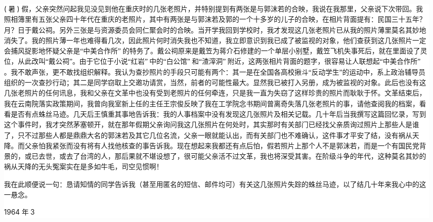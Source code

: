   </span>
  (
  <span lang="ZH-CN" style='font-family:宋体;mso-ascii-font-family:"Times New Roman"'>
   暑
  </span>
  )
  <span lang="ZH-CN" style='font-family:宋体;mso-ascii-font-family:"Times New Roman"'>
   假，父亲突然问起我见没见到他在重庆时的几张老照片，并特别提到有两张是与郭沫若的合映，我说在我那里，父亲说下次带回。我照相簿里有五张父亲四十年代在重庆的老照片，其中有两张是与郭沫若及郭的一个十多岁的儿子的合映，在相片背面提有：民国三十五年？月？日于戴公祠。另外三张是与资源委员会同仁聚会时的合映。当开学我回到学校时，我才发现这几张老照片已从我的照片薄里莫名其妙地消失了。我的照片薄一年也难得看几次，因此照片何时消失我也不知道，我立即意识到我已成了被监视的对象，他们查获到这几张照片一定会捕风捉影地怀疑父亲是“中美合作所”
  </span>
  <span lang="ZH-CN">
  </span>
  <span lang="ZH-CN" style='font-family:宋体;mso-ascii-font-family:
"Times New Roman"'>
   的特务了。戴公祠原来是戴笠为蒋介石修建的一个单层小别墅，戴笠飞机失事死后，就在里面设了灵位，从此改叫“戴公祠”。由于它位于小说“红岩”
  </span>
  <span lang="ZH-CN">
  </span>
  <span lang="ZH-CN" style='font-family:宋体;mso-ascii-font-family:
"Times New Roman"'>
   中的“白公馆”
  </span>
  <span lang="ZH-CN">
  </span>
  <span lang="ZH-CN" style='font-family:宋体;mso-ascii-font-family:"Times New Roman"'>
   和“渣滓洞”
  </span>
  <span lang="ZH-CN">
  </span>
  <span lang="ZH-CN" style='font-family:宋体;mso-ascii-font-family:
"Times New Roman"'>
   附近，这两张相片背面的题字，很容易让人联想起“中美合作所”
  </span>
  <span lang="ZH-CN">
  </span>
  <span lang="ZH-CN" style='font-family:宋体;mso-ascii-font-family:"Times New Roman"'>
   。我不敢声张，更不敢找组织解释。我认为查抄照片的手段只可能有两个：其一是在全国各高校揪斗“反动学生”的运动中，系上政治辅导员组织的一次查抄行动；其二是同学窃取上交邀功请赏，当然，前者的可能性最大。显然我已被打入另册，成为被监视的对象。此后也没有这几张老照片的任何讯息，我和父亲在文革中也没有受到老照片的任何牵连，只是我一直为失窃了这样珍贵的照片而耿耿于怀。文革结束后，我在云南院落实政策期间，我曾向我室新上任的主任王宗俊反映了我在工学院念书期间曾离奇失落几张老照片的事，请他查阅我的档案，看看是否有点蛛丝马迹。几天后王慎重其事地告诉我：我的人事档案中没有发现这几张照片及相关记载。几十年后当我撰写这篇回忆录，写到这个事件时，我才突然茅塞顿开，就在那年假期父亲询问我这几张照片在何处时，其实那时有关部门已经找父亲质询过照片上那些人是谁了，只不过那些人都是鼎鼎大名的郭沫若及其它几位名流，父亲一眼就能认出，而有关部门也不难确认，这件事才平安了结，没有祸从天降。而父亲怕我紧张而没有将有人找他核查的事告诉我。现在想起来我都还有点后怕，假若照片上那个人不是郭沫若，而是一个有国民党背景的，或已去世，或去了台湾的人，那后果就不堪设想了，很可能父亲活不过文革，我也将深受其害。在阶级斗争的年代，这种莫名其妙的祸从天降的无头冤案实在是多如牛毛，司空见惯啊！
  </span>
  <o:p>
  </o:p>
 </p>
 <p class="MsoNormal">
  <span lang="ZH-CN" style='font-family:宋体;mso-ascii-font-family:
"Times New Roman"'>
   我在此顺便说一句：恳请知情的同学告诉我（甚至用匿名的短信、邮件均可）有关这几张照片失踪的蛛丝马迹，以了结几十年来我心中的这一悬念。
  </span>
  <o:p>
  </o:p>
 </p>
 <p class="MsoNormal">
  1964
  <span lang="ZH-CN" style='font-family:宋体;mso-ascii-font-family:
"Times New Roman"'>
   年
  </span>
  3
  <span lang="ZH-CN" style='font-family:宋体;mso-ascii-font-family:
"Times New Roman"'>